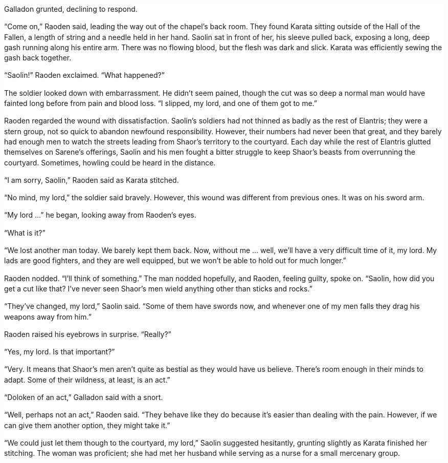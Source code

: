 Galladon grunted, declining to respond.

“Come on,” Raoden said, leading the way out of the chapel’s back room. They
found Karata sitting outside of the Hall of the Fallen, a length of string and
a needle held in her hand. Saolin sat in front of her, his sleeve pulled back,
exposing a long, deep gash running along his entire arm. There was no flowing
blood, but the flesh was dark and slick. Karata was efficiently sewing the gash
back together.

“Saolin!” Raoden exclaimed. “What happened?”

The soldier looked down with embarrassment. He didn’t seem pained, though the
cut was so deep a normal man would have fainted long before from pain and blood
loss. “I slipped, my lord, and one of them got to me.”

Raoden regarded the wound with dissatisfaction. Saolin’s soldiers had not
thinned as badly as the rest of Elantris; they were a stern group, not so quick
to abandon newfound responsibility. However, their numbers had never been that
great, and they barely had enough men to watch the streets leading from Shaor’s
territory to the courtyard. Each day while the rest of Elantris glutted
themselves on Sarene’s offerings, Saolin and his men fought a bitter struggle
to keep Shaor’s beasts from overrunning the courtyard. Sometimes, howling could
be heard in the distance.

“I am sorry, Saolin,” Raoden said as Karata stitched.

“No mind, my lord,” the soldier said bravely. However, this wound was different
from previous ones. It was on his sword arm.

“My lord …” he began, looking away from Raoden’s eyes.

“What is it?”

“We lost another man today. We barely kept them back. Now, without me … well,
we’ll have a very difficult time of it, my lord. My lads are good fighters, and
they are well equipped, but we won’t be able to hold out for much longer.”

Raoden nodded. “I’ll think of something.” The man nodded hopefully, and Raoden,
feeling guilty, spoke on. “Saolin, how did you get a cut like that? I’ve never
seen Shaor’s men wield anything other than sticks and rocks.”

“They’ve changed, my lord,” Saolin said. “Some of them have swords now, and
whenever one of my men falls they drag his weapons away from him.”

Raoden raised his eyebrows in surprise. “Really?”

“Yes, my lord. Is that important?”

“Very. It means that Shaor’s men aren’t quite as bestial as they would have us
believe. There’s room enough in their minds to adapt. Some of their wildness,
at least, is an act.”

“Doloken of an act,” Galladon said with a snort.

“Well, perhaps not an act,” Raoden said. “They behave like they do because it’s
easier than dealing with the pain. However, if we can give them another option,
they might take it.”

“We could just let them though to the courtyard, my lord,” Saolin suggested
hesitantly, grunting slightly as Karata finished her stitching. The woman was
proficient; she had met her husband while serving as a nurse for a small
mercenary group.
